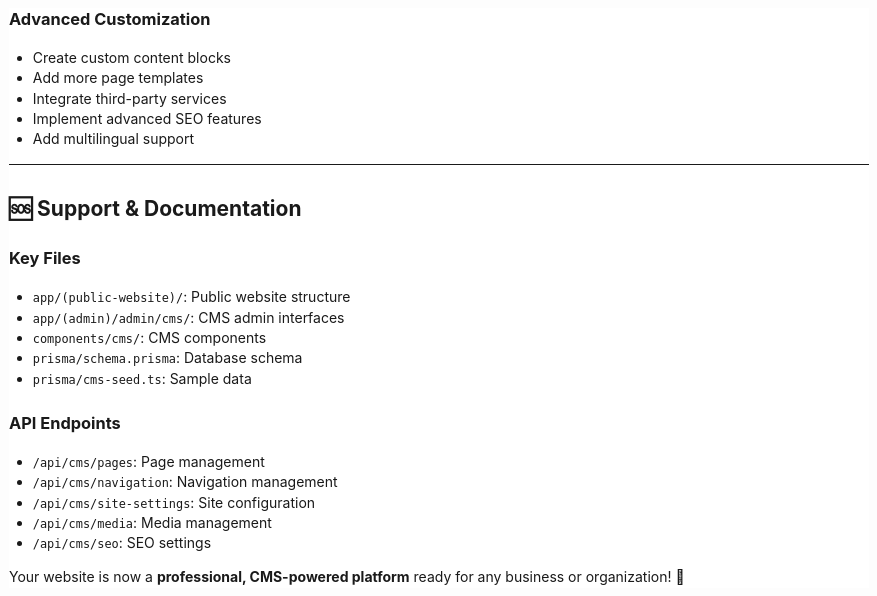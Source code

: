 ### **Advanced Customization**
- Create custom content blocks
- Add more page templates
- Integrate third-party services
- Implement advanced SEO features
- Add multilingual support

---

## 🆘 **Support & Documentation**

### **Key Files**
- `app/(public-website)/`: Public website structure
- `app/(admin)/admin/cms/`: CMS admin interfaces
- `components/cms/`: CMS components
- `prisma/schema.prisma`: Database schema
- `prisma/cms-seed.ts`: Sample data

### **API Endpoints**
- `/api/cms/pages`: Page management
- `/api/cms/navigation`: Navigation management
- `/api/cms/site-settings`: Site configuration
- `/api/cms/media`: Media management
- `/api/cms/seo`: SEO settings

Your website is now a **professional, CMS-powered platform** ready for any business or organization! 🚀
